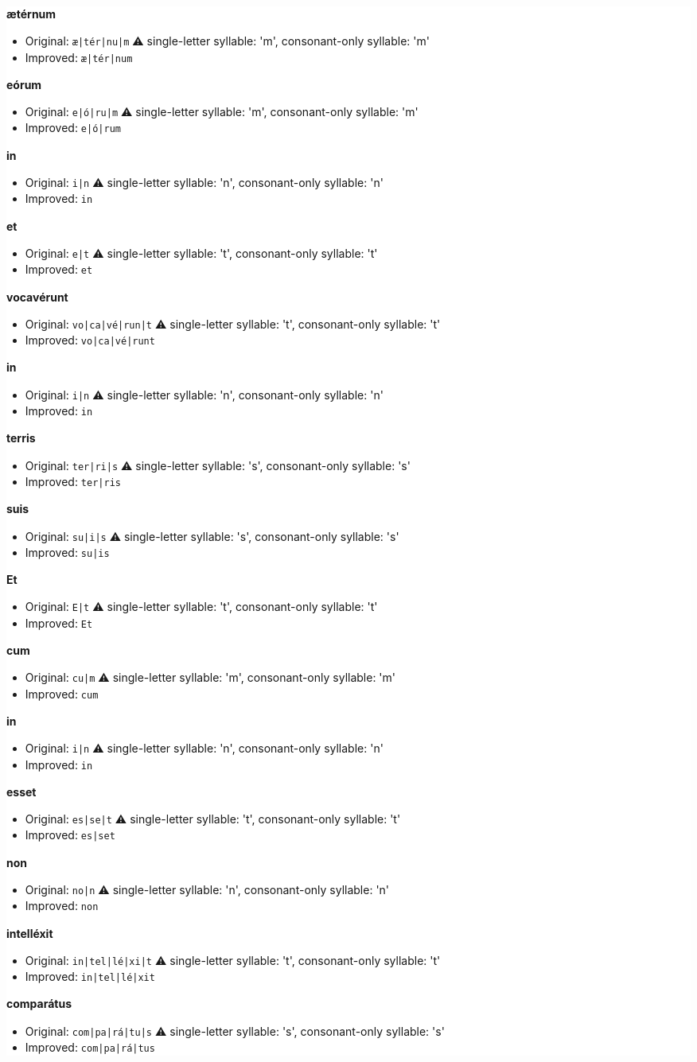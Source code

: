 **ætérnum**
- Original: `æ|tér|nu|m` ⚠️ single-letter syllable: 'm', consonant-only syllable: 'm'
- Improved: `æ|tér|num`

**eórum**
- Original: `e|ó|ru|m` ⚠️ single-letter syllable: 'm', consonant-only syllable: 'm'
- Improved: `e|ó|rum`

**in**
- Original: `i|n` ⚠️ single-letter syllable: 'n', consonant-only syllable: 'n'
- Improved: `in`

**et**
- Original: `e|t` ⚠️ single-letter syllable: 't', consonant-only syllable: 't'
- Improved: `et`

**vocavérunt**
- Original: `vo|ca|vé|run|t` ⚠️ single-letter syllable: 't', consonant-only syllable: 't'
- Improved: `vo|ca|vé|runt`

**in**
- Original: `i|n` ⚠️ single-letter syllable: 'n', consonant-only syllable: 'n'
- Improved: `in`

**terris**
- Original: `ter|ri|s` ⚠️ single-letter syllable: 's', consonant-only syllable: 's'
- Improved: `ter|ris`

**suis**
- Original: `su|i|s` ⚠️ single-letter syllable: 's', consonant-only syllable: 's'
- Improved: `su|is`

**Et**
- Original: `E|t` ⚠️ single-letter syllable: 't', consonant-only syllable: 't'
- Improved: `Et`

**cum**
- Original: `cu|m` ⚠️ single-letter syllable: 'm', consonant-only syllable: 'm'
- Improved: `cum`

**in**
- Original: `i|n` ⚠️ single-letter syllable: 'n', consonant-only syllable: 'n'
- Improved: `in`

**esset**
- Original: `es|se|t` ⚠️ single-letter syllable: 't', consonant-only syllable: 't'
- Improved: `es|set`

**non**
- Original: `no|n` ⚠️ single-letter syllable: 'n', consonant-only syllable: 'n'
- Improved: `non`

**intelléxit**
- Original: `in|tel|lé|xi|t` ⚠️ single-letter syllable: 't', consonant-only syllable: 't'
- Improved: `in|tel|lé|xit`

**comparátus**
- Original: `com|pa|rá|tu|s` ⚠️ single-letter syllable: 's', consonant-only syllable: 's'
- Improved: `com|pa|rá|tus`

